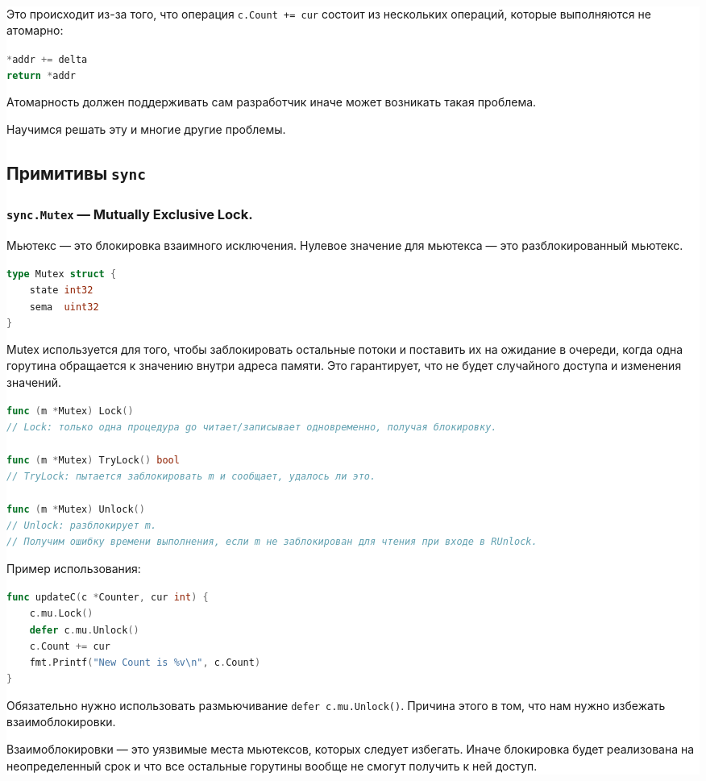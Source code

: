Это происходит из-за того, что операция `c.Count += cur` состоит из нескольких операций, которые выполняются не атомарно:
```go
*addr += delta
return *addr
```
Атомарность должен поддерживать сам разработчик иначе может возникать такая проблема.

Научимся решать эту и многие другие проблемы.

## Примитивы `sync`

### `sync.Mutex` — Mutually Exclusive Lock.
Мьютекс — это блокировка взаимного исключения. Нулевое значение для мьютекса — это разблокированный мьютекс.

```go
type Mutex struct {
    state int32
    sema  uint32
}
```
Mutex используется для того, чтобы заблокировать остальные потоки и поставить их на ожидание в очереди,
когда одна горутина обращается к значению внутри адреса памяти.
Это гарантирует, что не будет случайного доступа и изменения значений.

```go
func (m *Mutex) Lock()
// Lock: только одна процедура go читает/записывает одновременно, получая блокировку.

func (m *Mutex) TryLock() bool
// TryLock: пытается заблокировать m и сообщает, удалось ли это.

func (m *Mutex) Unlock()
// Unlock: разблокирует m.
// Получим ошибку времени выполнения, если m не заблокирован для чтения при входе в RUnlock.
```

Пример использования:
```go
func updateC(c *Counter, cur int) {
    c.mu.Lock()
    defer c.mu.Unlock()
    c.Count += cur
    fmt.Printf("New Count is %v\n", c.Count)
}
```

Обязательно нужно использовать размьючивание `defer c.mu.Unlock()`. Причина этого в том, что нам нужно избежать взаимоблокировки.

Взаимоблокировки — это уязвимые места мьютексов, которых следует избегать.
Иначе блокировка будет реализована на неопределенный срок и что все остальные горутины вообще не смогут получить к ней доступ.

